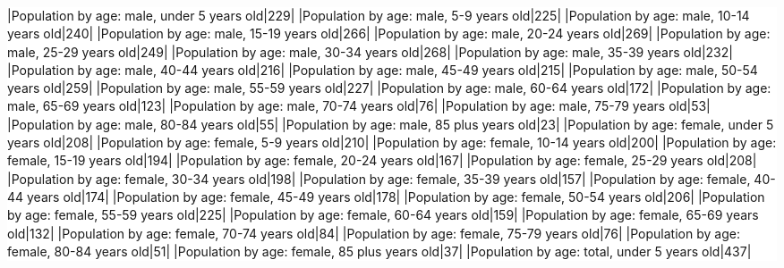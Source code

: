 |Population by age: male, under 5 years old|229|
|Population by age: male, 5-9 years old|225|
|Population by age: male, 10-14 years old|240|
|Population by age: male, 15-19 years old|266|
|Population by age: male, 20-24 years old|269|
|Population by age: male, 25-29 years old|249|
|Population by age: male, 30-34 years old|268|
|Population by age: male, 35-39 years old|232|
|Population by age: male, 40-44 years old|216|
|Population by age: male, 45-49 years old|215|
|Population by age: male, 50-54 years old|259|
|Population by age: male, 55-59 years old|227|
|Population by age: male, 60-64 years old|172|
|Population by age: male, 65-69 years old|123|
|Population by age: male, 70-74 years old|76|
|Population by age: male, 75-79 years old|53|
|Population by age: male, 80-84 years old|55|
|Population by age: male, 85 plus years old|23|
|Population by age: female, under 5 years old|208|
|Population by age: female, 5-9 years old|210|
|Population by age: female, 10-14 years old|200|
|Population by age: female, 15-19 years old|194|
|Population by age: female, 20-24 years old|167|
|Population by age: female, 25-29 years old|208|
|Population by age: female, 30-34 years old|198|
|Population by age: female, 35-39 years old|157|
|Population by age: female, 40-44 years old|174|
|Population by age: female, 45-49 years old|178|
|Population by age: female, 50-54 years old|206|
|Population by age: female, 55-59 years old|225|
|Population by age: female, 60-64 years old|159|
|Population by age: female, 65-69 years old|132|
|Population by age: female, 70-74 years old|84|
|Population by age: female, 75-79 years old|76|
|Population by age: female, 80-84 years old|51|
|Population by age: female, 85 plus years old|37|
|Population by age: total, under 5 years old|437|